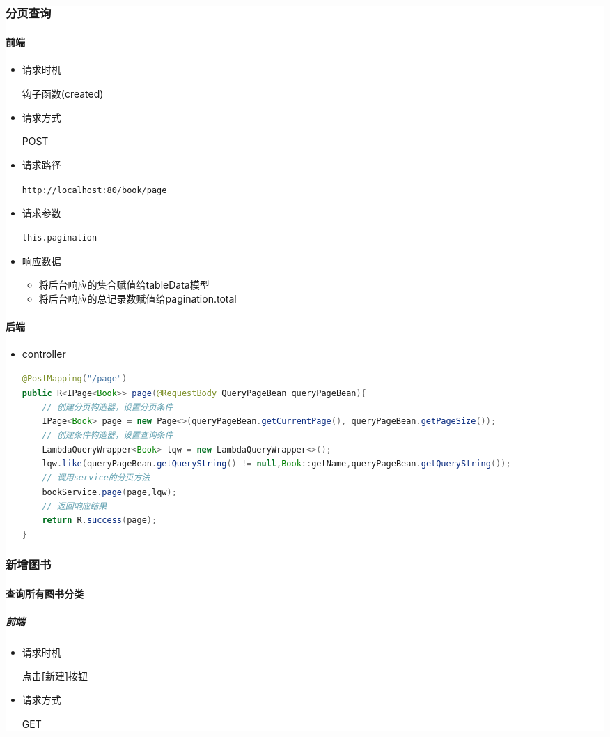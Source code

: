 ### 分页查询

#### 前端

* 请求时机

  钩子函数(created)

* 请求方式

  POST

* 请求路径

  `http://localhost:80/book/page`

* 请求参数

  `this.pagination`

* 响应数据

  * 将后台响应的集合赋值给tableData模型
  * 将后台响应的总记录数赋值给pagination.total

#### 后端

* controller

  ```java
  @PostMapping("/page")
  public R<IPage<Book>> page(@RequestBody QueryPageBean queryPageBean){
      // 创建分页构造器，设置分页条件
      IPage<Book> page = new Page<>(queryPageBean.getCurrentPage(), queryPageBean.getPageSize());
      // 创建条件构造器，设置查询条件
      LambdaQueryWrapper<Book> lqw = new LambdaQueryWrapper<>();
      lqw.like(queryPageBean.getQueryString() != null,Book::getName,queryPageBean.getQueryString());
      // 调用service的分页方法
      bookService.page(page,lqw);
      // 返回响应结果
      return R.success(page);
  }
  ```

### 新增图书

#### 查询所有图书分类

##### 前端

* 请求时机

  点击[新建]按钮

* 请求方式

  GET
